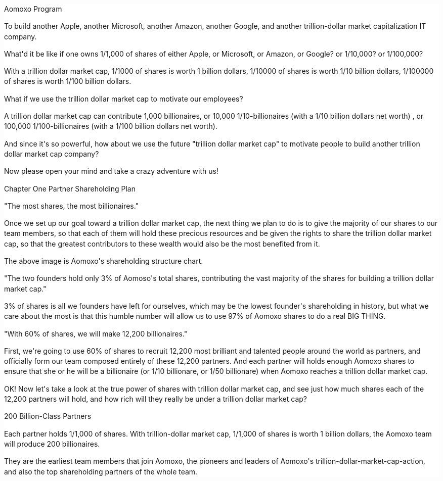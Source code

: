 Aomoxo Program

To build another Apple, another Microsoft, another Amazon, another Google, and another trillion-dollar market capitalization IT company.


What'd it be like if one owns 1/1,000 of shares of either Apple, or Microsoft, or Amazon, or Google? or 1/10,000? or 1/100,000?

With a trillion dollar market cap, 1/1000 of shares is worth 1 billion dollars, 1/10000 of shares is worth 1/10 billion dollars, 1/100000 of shares is worth 1/100 billion dollars.

What if we use the trillion dollar market cap to motivate our employees?

A trillion dollar market cap can contribute 1,000 billionaires, or 10,000 1/10-billionaires (with a 1/10 billion dollars net worth) , or 100,000 1/100-billionaires (with a 1/100 billion dollars net worth).

And since it's so powerful, how about we use the future "trillion dollar market cap" to motivate people to build another trillion dollar market cap company?

Now please open your mind and take a crazy adventure with us!


Chapter One
Partner Shareholding Plan

"The most shares, the most billionaires."

Once we set up our goal toward a trillion dollar market cap, the next thing we plan to do is to give the majority of our shares to our team members, so that each of them will hold these precious resources and be given the rights to share the trillion dollar market cap, so that the greatest contributors to these wealth would also be the most benefited from it.

The above image is Aomoxo's shareholding structure chart. 

"The two founders hold only 3% of Aomoso's total shares, contributing the vast majority of the shares for building a trillion dollar market cap."

3% of shares is all we founders have left for ourselves, which may be the lowest founder's shareholding in history, but what we care about the most is that this humble number will allow us to use 97% of Aomoxo shares to do a real BIG THING.

"With 60% of shares, we will make 12,200 billionaires."

First, we're going to use 60% of shares to recruit 12,200 most brilliant and talented people around the world as partners, and officially form our team composed entirely of these 12,200 partners. And each partner will holds enough Aomoxo shares to ensure that she or he will be a billionaire (or 1/10 billionare, or 1/50 billionare) when Aomoxo reaches a trillion dollar market cap.

OK! Now let's take a look at the true power of shares with trillion dollar market cap, and see just how much shares each of the 12,200 partners will hold, and how rich will they really be under a trillion dollar market cap?


200 Billion-Class Partners

Each partner holds 1/1,000 of shares. With trillion-dollar market cap, 1/1,000 of shares is worth 1 billion dollars, the Aomoxo team will produce 200 billionaires.

They are the earliest team members that join Aomoxo, the pioneers and leaders of Aomoxo's trillion-dollar-market-cap-action, and also the top shareholding partners of the whole team.

